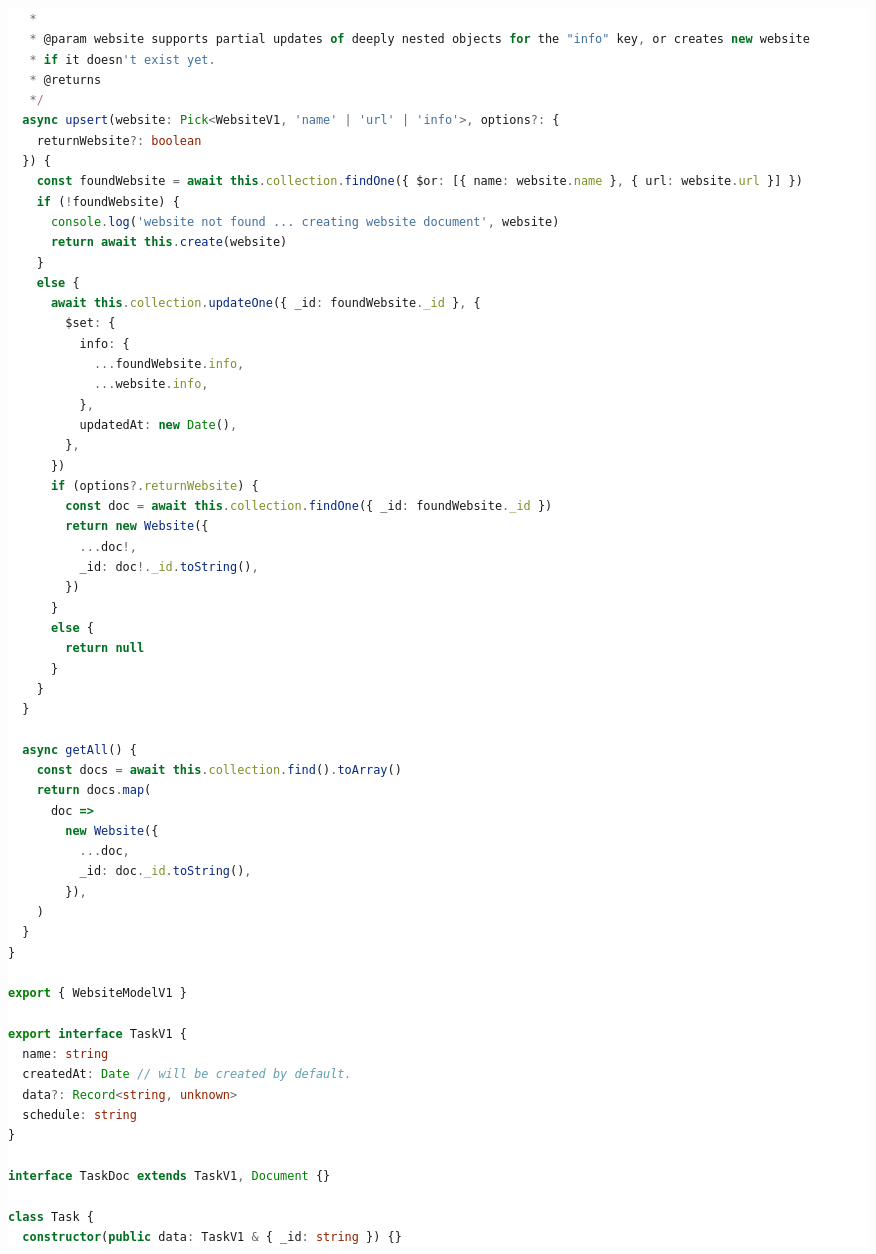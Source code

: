 ```ts
   *
   * @param website supports partial updates of deeply nested objects for the "info" key, or creates new website
   * if it doesn't exist yet.
   * @returns
   */
  async upsert(website: Pick<WebsiteV1, 'name' | 'url' | 'info'>, options?: {
    returnWebsite?: boolean
  }) {
    const foundWebsite = await this.collection.findOne({ $or: [{ name: website.name }, { url: website.url }] })
    if (!foundWebsite) {
      console.log('website not found ... creating website document', website)
      return await this.create(website)
    }
    else {
      await this.collection.updateOne({ _id: foundWebsite._id }, {
        $set: {
          info: {
            ...foundWebsite.info,
            ...website.info,
          },
          updatedAt: new Date(),
        },
      })
      if (options?.returnWebsite) {
        const doc = await this.collection.findOne({ _id: foundWebsite._id })
        return new Website({
          ...doc!,
          _id: doc!._id.toString(),
        })
      }
      else {
        return null
      }
    }
  }

  async getAll() {
    const docs = await this.collection.find().toArray()
    return docs.map(
      doc =>
        new Website({
          ...doc,
          _id: doc._id.toString(),
        }),
    )
  }
}

export { WebsiteModelV1 }

export interface TaskV1 {
  name: string
  createdAt: Date // will be created by default.
  data?: Record<string, unknown>
  schedule: string
}

interface TaskDoc extends TaskV1, Document {}

class Task {
  constructor(public data: TaskV1 & { _id: string }) {}
```